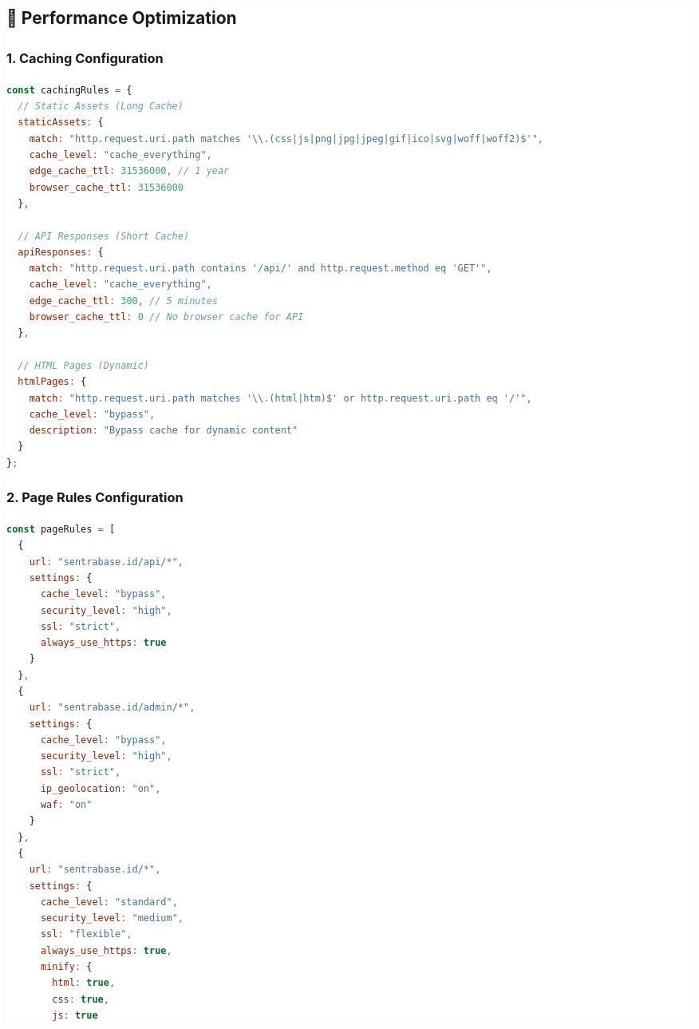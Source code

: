 ## 🚀 **Performance Optimization**

### **1. Caching Configuration**
```javascript
const cachingRules = {
  // Static Assets (Long Cache)
  staticAssets: {
    match: "http.request.uri.path matches '\\.(css|js|png|jpg|jpeg|gif|ico|svg|woff|woff2)$'",
    cache_level: "cache_everything",
    edge_cache_ttl: 31536000, // 1 year
    browser_cache_ttl: 31536000
  },
  
  // API Responses (Short Cache)
  apiResponses: {
    match: "http.request.uri.path contains '/api/' and http.request.method eq 'GET'",
    cache_level: "cache_everything",
    edge_cache_ttl: 300, // 5 minutes
    browser_cache_ttl: 0 // No browser cache for API
  },
  
  // HTML Pages (Dynamic)
  htmlPages: {
    match: "http.request.uri.path matches '\\.(html|htm)$' or http.request.uri.path eq '/'",
    cache_level: "bypass",
    description: "Bypass cache for dynamic content"
  }
};
```

### **2. Page Rules Configuration**
```javascript
const pageRules = [
  {
    url: "sentrabase.id/api/*",
    settings: {
      cache_level: "bypass",
      security_level: "high",
      ssl: "strict",
      always_use_https: true
    }
  },
  {
    url: "sentrabase.id/admin/*",
    settings: {
      cache_level: "bypass",
      security_level: "high",
      ssl: "strict",
      ip_geolocation: "on",
      waf: "on"
    }
  },
  {
    url: "sentrabase.id/*",
    settings: {
      cache_level: "standard",
      security_level: "medium",
      ssl: "flexible",
      always_use_https: true,
      minify: {
        html: true,
        css: true,
        js: true
```